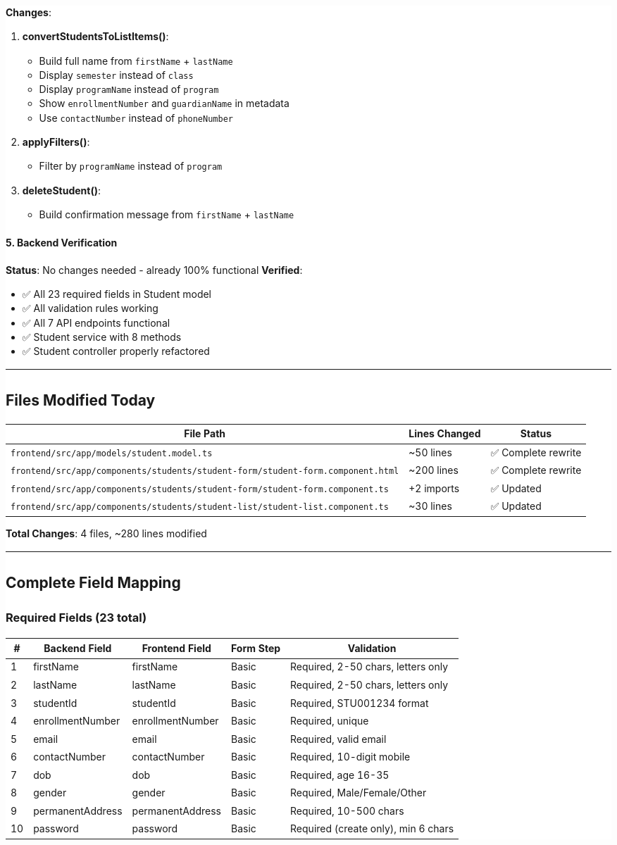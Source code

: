 **Changes**:
1. **convertStudentsToListItems()**: 
   - Build full name from `firstName` + `lastName`
   - Display `semester` instead of `class`
   - Display `programName` instead of `program`
   - Show `enrollmentNumber` and `guardianName` in metadata
   - Use `contactNumber` instead of `phoneNumber`

2. **applyFilters()**:
   - Filter by `programName` instead of `program`

3. **deleteStudent()**:
   - Build confirmation message from `firstName` + `lastName`

#### 5. Backend Verification
**Status**: No changes needed - already 100% functional
**Verified**:
- ✅ All 23 required fields in Student model
- ✅ All validation rules working
- ✅ All 7 API endpoints functional
- ✅ Student service with 8 methods
- ✅ Student controller properly refactored

---

## Files Modified Today

| File Path | Lines Changed | Status |
|-----------|---------------|--------|
| `frontend/src/app/models/student.model.ts` | ~50 lines | ✅ Complete rewrite |
| `frontend/src/app/components/students/student-form/student-form.component.html` | ~200 lines | ✅ Complete rewrite |
| `frontend/src/app/components/students/student-form/student-form.component.ts` | +2 imports | ✅ Updated |
| `frontend/src/app/components/students/student-list/student-list.component.ts` | ~30 lines | ✅ Updated |

**Total Changes**: 4 files, ~280 lines modified

---

## Complete Field Mapping

### Required Fields (23 total)

| # | Backend Field | Frontend Field | Form Step | Validation |
|---|---|---|---|---|
| 1 | firstName | firstName | Basic | Required, 2-50 chars, letters only |
| 2 | lastName | lastName | Basic | Required, 2-50 chars, letters only |
| 3 | studentId | studentId | Basic | Required, STU001234 format |
| 4 | enrollmentNumber | enrollmentNumber | Basic | Required, unique |
| 5 | email | email | Basic | Required, valid email |
| 6 | contactNumber | contactNumber | Basic | Required, 10-digit mobile |
| 7 | dob | dob | Basic | Required, age 16-35 |
| 8 | gender | gender | Basic | Required, Male/Female/Other |
| 9 | permanentAddress | permanentAddress | Basic | Required, 10-500 chars |
| 10 | password | password | Basic | Required (create only), min 6 chars |